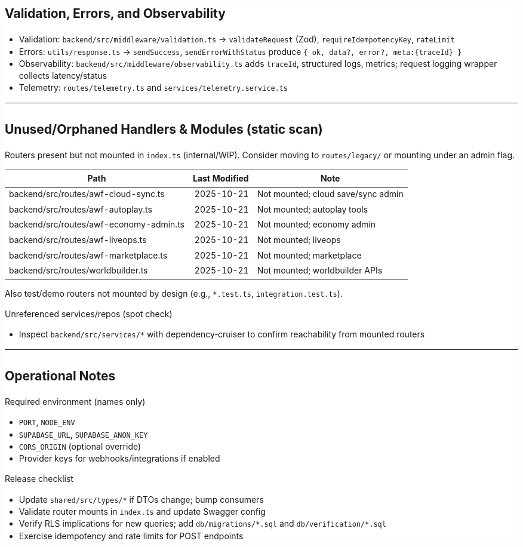 
## Validation, Errors, and Observability

- Validation: `backend/src/middleware/validation.ts` → `validateRequest` (Zod), `requireIdempotencyKey`, `rateLimit`
- Errors: `utils/response.ts` → `sendSuccess`, `sendErrorWithStatus` produce `{ ok, data?, error?, meta:{traceId} }`
- Observability: `backend/src/middleware/observability.ts` adds `traceId`, structured logs, metrics; request logging wrapper collects latency/status
- Telemetry: `routes/telemetry.ts` and `services/telemetry.service.ts`

---

## Unused/Orphaned Handlers & Modules (static scan)

Routers present but not mounted in `index.ts` (internal/WIP). Consider moving to `routes/legacy/` or mounting under an admin flag.

| Path | Last Modified | Note |
|---|---:|---|
| backend/src/routes/awf-cloud-sync.ts | 2025-10-21 | Not mounted; cloud save/sync admin |
| backend/src/routes/awf-autoplay.ts | 2025-10-21 | Not mounted; autoplay tools |
| backend/src/routes/awf-economy-admin.ts | 2025-10-21 | Not mounted; economy admin |
| backend/src/routes/awf-liveops.ts | 2025-10-21 | Not mounted; liveops |
| backend/src/routes/awf-marketplace.ts | 2025-10-21 | Not mounted; marketplace |
| backend/src/routes/worldbuilder.ts | 2025-10-21 | Not mounted; worldbuilder APIs |

Also test/demo routers not mounted by design (e.g., `*.test.ts`, `integration.test.ts`).

Unreferenced services/repos (spot check)

- Inspect `backend/src/services/*` with dependency‑cruiser to confirm reachability from mounted routers

---

## Operational Notes

Required environment (names only)

- `PORT`, `NODE_ENV`
- `SUPABASE_URL`, `SUPABASE_ANON_KEY`
- `CORS_ORIGIN` (optional override)
- Provider keys for webhooks/integrations if enabled

Release checklist

- Update `shared/src/types/*` if DTOs change; bump consumers
- Validate router mounts in `index.ts` and update Swagger config
- Verify RLS implications for new queries; add `db/migrations/*.sql` and `db/verification/*.sql`
- Exercise idempotency and rate limits for POST endpoints
